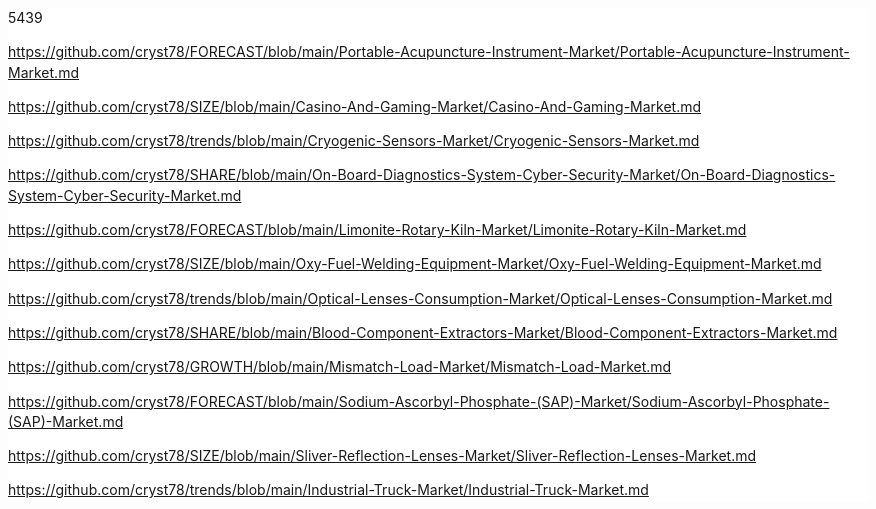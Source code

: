 5439</p><p><a href="https://github.com/cryst78/FORECAST/blob/main/Portable-Acupuncture-Instrument-Market/Portable-Acupuncture-Instrument-Market.md">https://github.com/cryst78/FORECAST/blob/main/Portable-Acupuncture-Instrument-Market/Portable-Acupuncture-Instrument-Market.md</a></p><p><a href="https://github.com/cryst78/SIZE/blob/main/Casino-And-Gaming-Market/Casino-And-Gaming-Market.md">https://github.com/cryst78/SIZE/blob/main/Casino-And-Gaming-Market/Casino-And-Gaming-Market.md</a></p><p><a href="https://github.com/cryst78/trends/blob/main/Cryogenic-Sensors-Market/Cryogenic-Sensors-Market.md">https://github.com/cryst78/trends/blob/main/Cryogenic-Sensors-Market/Cryogenic-Sensors-Market.md</a></p><p><a href="https://github.com/cryst78/SHARE/blob/main/On-Board-Diagnostics-System-Cyber-Security-Market/On-Board-Diagnostics-System-Cyber-Security-Market.md">https://github.com/cryst78/SHARE/blob/main/On-Board-Diagnostics-System-Cyber-Security-Market/On-Board-Diagnostics-System-Cyber-Security-Market.md</a></p><p><a href="https://github.com/cryst78/FORECAST/blob/main/Limonite-Rotary-Kiln-Market/Limonite-Rotary-Kiln-Market.md">https://github.com/cryst78/FORECAST/blob/main/Limonite-Rotary-Kiln-Market/Limonite-Rotary-Kiln-Market.md</a></p><p><a href="https://github.com/cryst78/SIZE/blob/main/Oxy-Fuel-Welding-Equipment-Market/Oxy-Fuel-Welding-Equipment-Market.md">https://github.com/cryst78/SIZE/blob/main/Oxy-Fuel-Welding-Equipment-Market/Oxy-Fuel-Welding-Equipment-Market.md</a></p><p><a href="https://github.com/cryst78/trends/blob/main/Optical-Lenses-Consumption-Market/Optical-Lenses-Consumption-Market.md">https://github.com/cryst78/trends/blob/main/Optical-Lenses-Consumption-Market/Optical-Lenses-Consumption-Market.md</a></p><p><a href="https://github.com/cryst78/SHARE/blob/main/Blood-Component-Extractors-Market/Blood-Component-Extractors-Market.md">https://github.com/cryst78/SHARE/blob/main/Blood-Component-Extractors-Market/Blood-Component-Extractors-Market.md</a></p><p><a href="https://github.com/cryst78/GROWTH/blob/main/Mismatch-Load-Market/Mismatch-Load-Market.md">https://github.com/cryst78/GROWTH/blob/main/Mismatch-Load-Market/Mismatch-Load-Market.md</a></p><p><a href="https://github.com/cryst78/FORECAST/blob/main/Sodium-Ascorbyl-Phosphate-(SAP)-Market/Sodium-Ascorbyl-Phosphate-(SAP)-Market.md">https://github.com/cryst78/FORECAST/blob/main/Sodium-Ascorbyl-Phosphate-(SAP)-Market/Sodium-Ascorbyl-Phosphate-(SAP)-Market.md</a></p><p><a href="https://github.com/cryst78/SIZE/blob/main/Sliver-Reflection-Lenses-Market/Sliver-Reflection-Lenses-Market.md">https://github.com/cryst78/SIZE/blob/main/Sliver-Reflection-Lenses-Market/Sliver-Reflection-Lenses-Market.md</a></p><p><a href="https://github.com/cryst78/trends/blob/main/Industrial-Truck-Market/Industrial-Truck-Market.md">https://github.com/cryst78/trends/blob/main/Industrial-Truck-Market/Industrial-Truck-Market.md</a></p>
